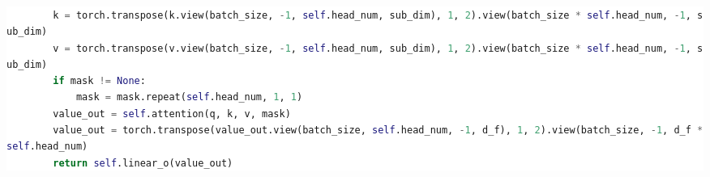 ```python
        k = torch.transpose(k.view(batch_size, -1, self.head_num, sub_dim), 1, 2).view(batch_size * self.head_num, -1, sub_dim)
        v = torch.transpose(v.view(batch_size, -1, self.head_num, sub_dim), 1, 2).view(batch_size * self.head_num, -1, sub_dim)
        if mask != None:
            mask = mask.repeat(self.head_num, 1, 1)
        value_out = self.attention(q, k, v, mask)
        value_out = torch.transpose(value_out.view(batch_size, self.head_num, -1, d_f), 1, 2).view(batch_size, -1, d_f * self.head_num)
        return self.linear_o(value_out)
```





















